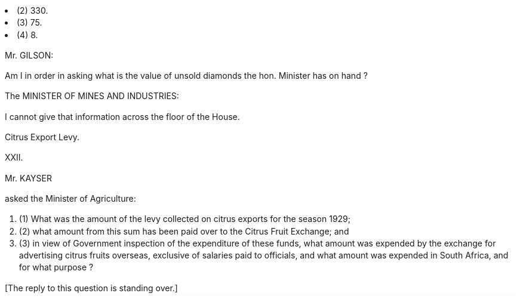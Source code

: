 <li>(2) 330.</li>

<li>(3) 75.</li>

<li>(4) 8.</li>

</ol>

</answer>

<question by="#gilson" to="#minister_of_mines_and_industries">

<from>Mr. GILSON:</from>

<p>Am I in order in asking what is the value of unsold diamonds the hon. Minister has on hand &#x003F;</p>

</question>

<answer by="#minister_of_mines_and_industries" to="#gilson">

<from>The MINISTER OF MINES AND INDUSTRIES:</from>

<p>I cannot give that information across the floor of the House.</p>

</answer>

</oralStatements>

<oralStatements>

<heading>Citrus Export Levy.</heading>

<question by="#kayser" to="#minister_of_agriculture">

<num>XXII.</num>

<from>Mr. KAYSER</from>

<p>asked the Minister of Agriculture:</p>

<ol>

<li>(1) What was the amount of the levy collected on citrus exports for the season 1929;</li>

<li>(2) what amount from this sum has been paid over to the Citrus Fruit Exchange; and</li>

<li>(3) in view of Government inspection of the expenditure of these funds, what amount was expended by the exchange for advertising citrus fruits overseas, exclusive of salaries paid to officials, and what amount was expended in South Africa, and for what purpose &#x003F;</li>

</ol>

</question>

<answer by="#minister_of_agriculture" to="#kayser">

<p>[The reply to this question is standing over.]</p>

</answer>

</oralStatements>

<oralStatements>
